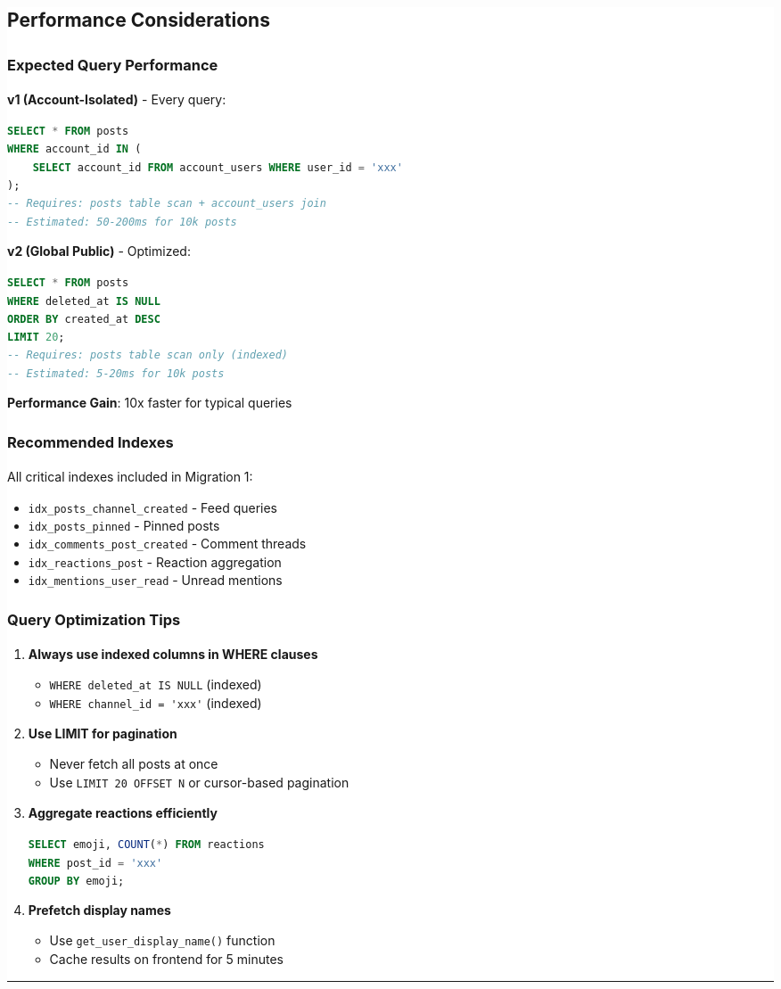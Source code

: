 
## Performance Considerations

### Expected Query Performance

**v1 (Account-Isolated)** - Every query:
```sql
SELECT * FROM posts
WHERE account_id IN (
    SELECT account_id FROM account_users WHERE user_id = 'xxx'
);
-- Requires: posts table scan + account_users join
-- Estimated: 50-200ms for 10k posts
```

**v2 (Global Public)** - Optimized:
```sql
SELECT * FROM posts
WHERE deleted_at IS NULL
ORDER BY created_at DESC
LIMIT 20;
-- Requires: posts table scan only (indexed)
-- Estimated: 5-20ms for 10k posts
```

**Performance Gain**: 10x faster for typical queries

### Recommended Indexes

All critical indexes included in Migration 1:
- `idx_posts_channel_created` - Feed queries
- `idx_posts_pinned` - Pinned posts
- `idx_comments_post_created` - Comment threads
- `idx_reactions_post` - Reaction aggregation
- `idx_mentions_user_read` - Unread mentions

### Query Optimization Tips

1. **Always use indexed columns in WHERE clauses**
   - `WHERE deleted_at IS NULL` (indexed)
   - `WHERE channel_id = 'xxx'` (indexed)

2. **Use LIMIT for pagination**
   - Never fetch all posts at once
   - Use `LIMIT 20 OFFSET N` or cursor-based pagination

3. **Aggregate reactions efficiently**
   ```sql
   SELECT emoji, COUNT(*) FROM reactions
   WHERE post_id = 'xxx'
   GROUP BY emoji;
   ```

4. **Prefetch display names**
   - Use `get_user_display_name()` function
   - Cache results on frontend for 5 minutes

---